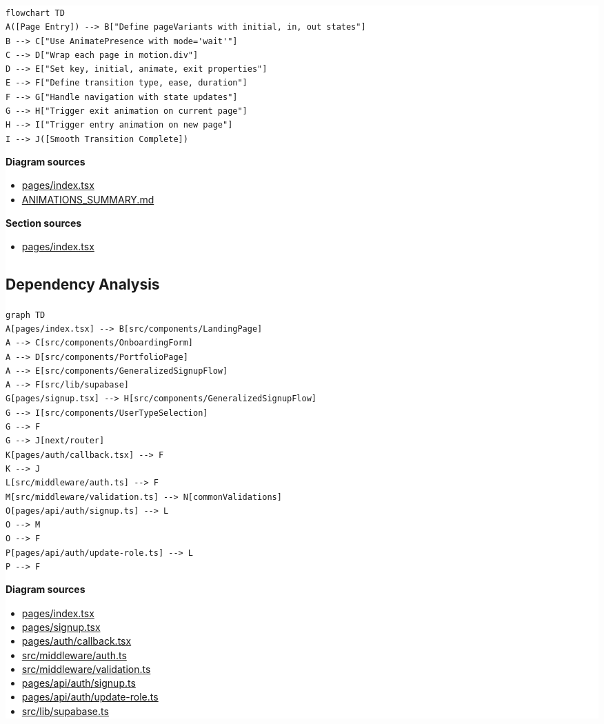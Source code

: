 ```mermaid
flowchart TD
A([Page Entry]) --> B["Define pageVariants with initial, in, out states"]
B --> C["Use AnimatePresence with mode='wait'"]
C --> D["Wrap each page in motion.div"]
D --> E["Set key, initial, animate, exit properties"]
E --> F["Define transition type, ease, duration"]
F --> G["Handle navigation with state updates"]
G --> H["Trigger exit animation on current page"]
H --> I["Trigger entry animation on new page"]
I --> J([Smooth Transition Complete])
```

**Diagram sources**
- [pages/index.tsx](file://pages/index.tsx#L1-L115)
- [ANIMATIONS_SUMMARY.md](file://ANIMATIONS_SUMMARY.md#L232-L283)

**Section sources**
- [pages/index.tsx](file://pages/index.tsx#L1-L115)

## Dependency Analysis

```mermaid
graph TD
A[pages/index.tsx] --> B[src/components/LandingPage]
A --> C[src/components/OnboardingForm]
A --> D[src/components/PortfolioPage]
A --> E[src/components/GeneralizedSignupFlow]
A --> F[src/lib/supabase]
G[pages/signup.tsx] --> H[src/components/GeneralizedSignupFlow]
G --> I[src/components/UserTypeSelection]
G --> F
G --> J[next/router]
K[pages/auth/callback.tsx] --> F
K --> J
L[src/middleware/auth.ts] --> F
M[src/middleware/validation.ts] --> N[commonValidations]
O[pages/api/auth/signup.ts] --> L
O --> M
O --> F
P[pages/api/auth/update-role.ts] --> L
P --> F
```

**Diagram sources**
- [pages/index.tsx](file://pages/index.tsx#L1-L115)
- [pages/signup.tsx](file://pages/signup.tsx#L1-L109)
- [pages/auth/callback.tsx](file://pages/auth/callback.tsx#L1-L57)
- [src/middleware/auth.ts](file://src/middleware/auth.ts#L1-L95)
- [src/middleware/validation.ts](file://src/middleware/validation.ts#L1-L160)
- [pages/api/auth/signup.ts](file://pages/api/auth/signup.ts#L1-L79)
- [pages/api/auth/update-role.ts](file://pages/api/auth/update-role.ts#L1-L48)
- [src/lib/supabase.ts](file://src/lib/supabase.ts#L1-L241)
